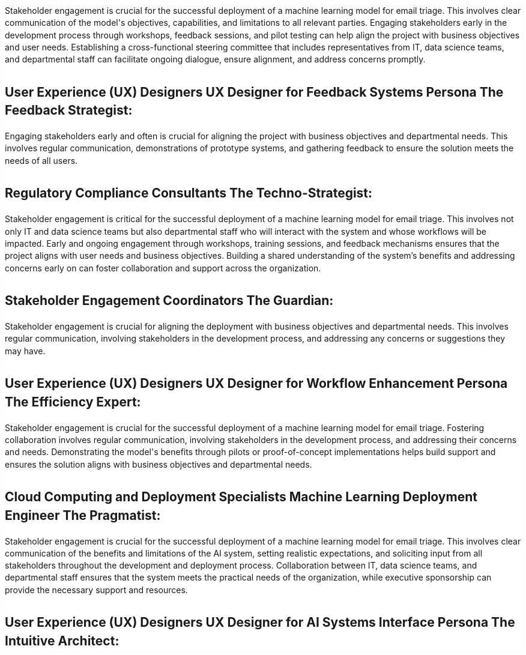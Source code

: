Stakeholder engagement is crucial for the successful deployment of a machine learning model for email triage. This involves clear communication of the model's objectives, capabilities, and limitations to all relevant parties. Engaging stakeholders early in the development process through workshops, feedback sessions, and pilot testing can help align the project with business objectives and user needs. Establishing a cross-functional steering committee that includes representatives from IT, data science teams, and departmental staff can facilitate ongoing dialogue, ensure alignment, and address concerns promptly.
         
## User Experience (UX) Designers UX Designer for Feedback Systems Persona The Feedback Strategist: 

Engaging stakeholders early and often is crucial for aligning the project with business objectives and departmental needs. This involves regular communication, demonstrations of prototype systems, and gathering feedback to ensure the solution meets the needs of all users.
         
## Regulatory Compliance Consultants The Techno-Strategist: 

Stakeholder engagement is critical for the successful deployment of a machine learning model for email triage. This involves not only IT and data science teams but also departmental staff who will interact with the system and whose workflows will be impacted. Early and ongoing engagement through workshops, training sessions, and feedback mechanisms ensures that the project aligns with user needs and business objectives. Building a shared understanding of the system’s benefits and addressing concerns early on can foster collaboration and support across the organization.
         
## Stakeholder Engagement Coordinators The Guardian: 

Stakeholder engagement is crucial for aligning the deployment with business objectives and departmental needs. This involves regular communication, involving stakeholders in the development process, and addressing any concerns or suggestions they may have.
         
## User Experience (UX) Designers UX Designer for Workflow Enhancement Persona The Efficiency Expert: 

Stakeholder engagement is crucial for the successful deployment of a machine learning model for email triage. Fostering collaboration involves regular communication, involving stakeholders in the development process, and addressing their concerns and needs. Demonstrating the model's benefits through pilots or proof-of-concept implementations helps build support and ensures the solution aligns with business objectives and departmental needs.
         
## Cloud Computing and Deployment Specialists Machine Learning Deployment Engineer The Pragmatist: 

Stakeholder engagement is crucial for the successful deployment of a machine learning model for email triage. This involves clear communication of the benefits and limitations of the AI system, setting realistic expectations, and soliciting input from all stakeholders throughout the development and deployment process. Collaboration between IT, data science teams, and departmental staff ensures that the system meets the practical needs of the organization, while executive sponsorship can provide the necessary support and resources.
         
## User Experience (UX) Designers UX Designer for AI Systems Interface Persona The Intuitive Architect: 
